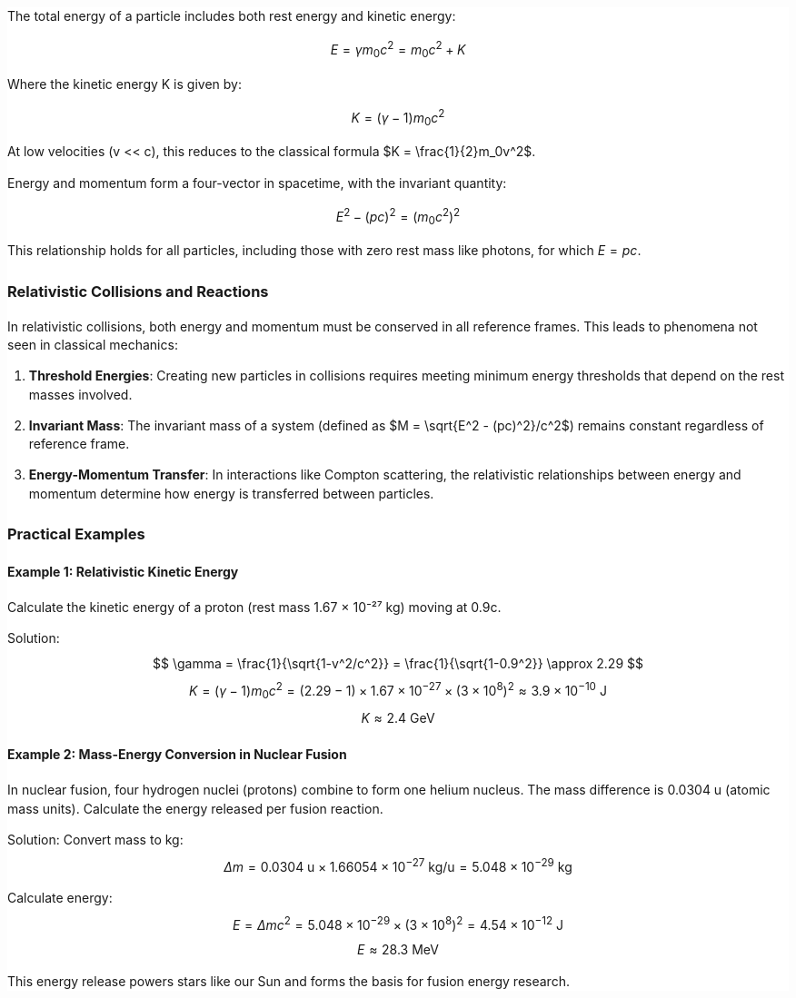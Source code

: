 The total energy of a particle includes both rest energy and kinetic energy:

$$ E = \gamma m_0 c^2 = m_0 c^2 + K $$

Where the kinetic energy K is given by:

$$ K = (\gamma - 1) m_0 c^2 $$

At low velocities (v << c), this reduces to the classical formula $K = \frac{1}{2}m_0v^2$.

Energy and momentum form a four-vector in spacetime, with the invariant quantity:

$$ E^2 - (pc)^2 = (m_0c^2)^2 $$

This relationship holds for all particles, including those with zero rest mass like photons, for which $E = pc$.

### Relativistic Collisions and Reactions

In relativistic collisions, both energy and momentum must be conserved in all reference frames. This leads to phenomena not seen in classical mechanics:

1. **Threshold Energies**: Creating new particles in collisions requires meeting minimum energy thresholds that depend on the rest masses involved.

2. **Invariant Mass**: The invariant mass of a system (defined as $M = \sqrt{E^2 - (pc)^2}/c^2$) remains constant regardless of reference frame.

3. **Energy-Momentum Transfer**: In interactions like Compton scattering, the relativistic relationships between energy and momentum determine how energy is transferred between particles.

### Practical Examples

#### Example 1: Relativistic Kinetic Energy
Calculate the kinetic energy of a proton (rest mass 1.67 × 10⁻²⁷ kg) moving at 0.9c.

Solution:
$$ \gamma = \frac{1}{\sqrt{1-v^2/c^2}} = \frac{1}{\sqrt{1-0.9^2}} \approx 2.29 $$
$$ K = (\gamma - 1) m_0 c^2 = (2.29 - 1) \times 1.67 \times 10^{-27} \times (3 \times 10^8)^2 \approx 3.9 \times 10^{-10} \text{ J} $$
$$ K \approx 2.4 \text{ GeV} $$

#### Example 2: Mass-Energy Conversion in Nuclear Fusion
In nuclear fusion, four hydrogen nuclei (protons) combine to form one helium nucleus. The mass difference is 0.0304 u (atomic mass units). Calculate the energy released per fusion reaction.

Solution:
Convert mass to kg:
$$ \Delta m = 0.0304\text{ u} \times 1.66054 \times 10^{-27}\text{ kg/u} = 5.048 \times 10^{-29}\text{ kg} $$

Calculate energy:
$$ E = \Delta m c^2 = 5.048 \times 10^{-29} \times (3 \times 10^8)^2 = 4.54 \times 10^{-12} \text{ J} $$
$$ E \approx 28.3 \text{ MeV} $$

This energy release powers stars like our Sun and forms the basis for fusion energy research.
